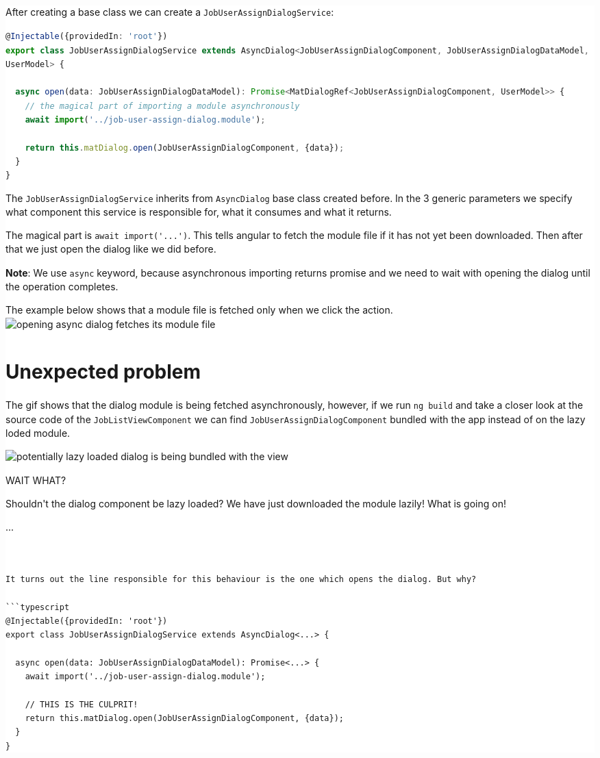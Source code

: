 After creating a base class we can create a `JobUserAssignDialogService`:

```typescript
@Injectable({providedIn: 'root'})
export class JobUserAssignDialogService extends AsyncDialog<JobUserAssignDialogComponent, JobUserAssignDialogDataModel, UserModel> {

  async open(data: JobUserAssignDialogDataModel): Promise<MatDialogRef<JobUserAssignDialogComponent, UserModel>> {
    // the magical part of importing a module asynchronously
    await import('../job-user-assign-dialog.module');

    return this.matDialog.open(JobUserAssignDialogComponent, {data});
  }
}
```

The `JobUserAssignDialogService` inherits from `AsyncDialog` base class created before. In the 3 generic parameters we specify what component this service is responsible for, what it consumes and what it returns.

The magical part is `await import('...')`. This tells angular to fetch the module file if it has not yet been downloaded. Then after that we just open the dialog like we did before.

**Note**: We use `async` keyword, because asynchronous importing returns promise and we need to wait with opening the dialog until the operation completes.

The example below shows that a module file is fetched only when we click the action.
![opening async dialog fetches its module file](https://dev-to-uploads.s3.amazonaws.com/i/cdgfl6as50wcy3emr27a.gif)


# Unexpected problem

The gif shows that the dialog module is being fetched asynchronously, however, if we run `ng build` and take a closer look at the source code of the `JobListViewComponent` we can find `JobUserAssignDialogComponent` bundled with the app instead of on the lazy loded module.

![potentially lazy loaded dialog is being bundled with the view](https://dev-to-uploads.s3.amazonaws.com/i/kzwd1y6qkyf9uvc34kzm.png)

WAIT WHAT?

Shouldn't the dialog component be lazy loaded? We have just downloaded the module lazily! What is going on!

...
```


It turns out the line responsible for this behaviour is the one which opens the dialog. But why?

```typescript
@Injectable({providedIn: 'root'})
export class JobUserAssignDialogService extends AsyncDialog<...> {

  async open(data: JobUserAssignDialogDataModel): Promise<...> {
    await import('../job-user-assign-dialog.module');

    // THIS IS THE CULPRIT!
    return this.matDialog.open(JobUserAssignDialogComponent, {data});
  }
}
```
